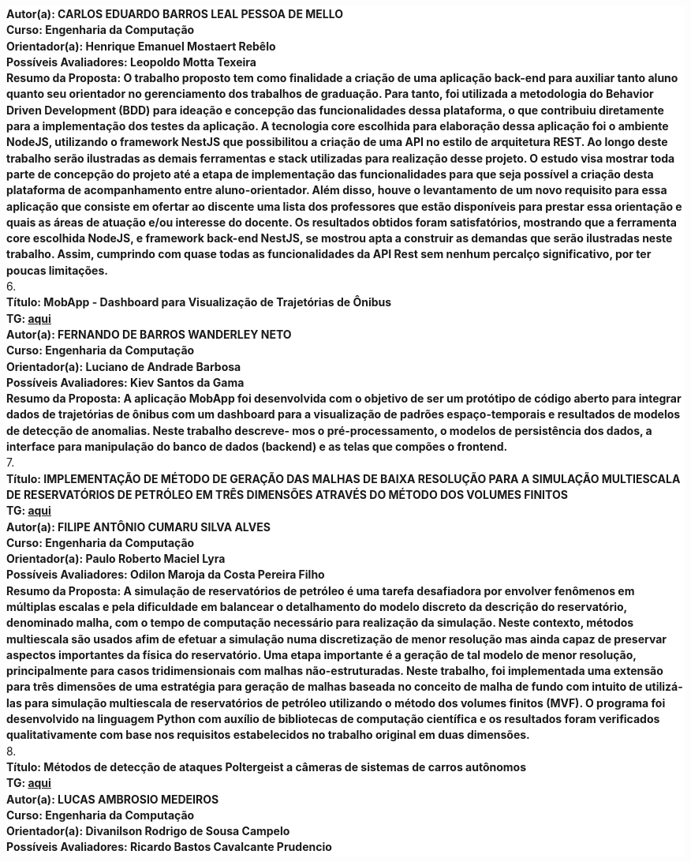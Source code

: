    **Autor(a): CARLOS EDUARDO BARROS LEAL PESSOA DE MELLO**  
   **Curso: Engenharia da Computação**  
   **Orientador(a):​ Henrique Emanuel Mostaert Rebêlo**  
   **Possíveis Avaliadores: Leopoldo Motta Texeira**  
   **Resumo da Proposta: O trabalho proposto tem como finalidade a criação de uma aplicação back-end para auxiliar tanto aluno quanto seu orientador no gerenciamento dos trabalhos de graduação. Para tanto, foi utilizada a metodologia do Behavior Driven Development (BDD) para ideação e concepção das funcionalidades dessa plataforma, o que contribuiu diretamente para a implementação dos testes da aplicação. A tecnologia core escolhida para elaboração dessa aplicação foi o ambiente NodeJS, utilizando o framework NestJS que possibilitou a criação de uma API no estilo de arquitetura REST. Ao longo deste trabalho serão ilustradas as demais ferramentas e stack utilizadas para realização desse projeto. O estudo visa mostrar toda parte de concepção do projeto até a etapa de implementação das funcionalidades para que seja possível a criação desta plataforma de acompanhamento entre aluno-orientador. Além disso, houve o levantamento de um novo requisito para essa aplicação que consiste em ofertar ao discente uma lista dos professores que estão disponíveis para prestar essa orientação e quais as áreas de atuação e/ou interesse do docente. Os resultados obtidos foram satisfatórios, mostrando que a ferramenta core escolhida NodeJS, e framework back-end NestJS, se mostrou apta a construir as demandas que serão ilustradas neste trabalho. Assim, cumprindo com quase todas as funcionalidades da API Rest sem nenhum percalço significativo, por ter poucas limitações.**  
6.   
   **Título: MobApp \- Dashboard para Visualização de Trajetórias de Ônibus**  
   **TG: [aqui](https://www.cin.ufpe.br/~tg/2021-1/tg_EC/TG_fbwn.pdf)**  
   **Autor(a): FERNANDO DE BARROS WANDERLEY NETO**  
   **Curso: Engenharia da Computação**  
   **Orientador(a):​ Luciano de Andrade Barbosa**  
   **Possíveis Avaliadores: Kiev Santos da Gama**  
   **Resumo da Proposta: A aplicação MobApp foi desenvolvida com o objetivo de ser um protótipo de código aberto para integrar dados de trajetórias de ônibus com um dashboard para a visualização de padrões espaço-temporais e resultados de modelos de detecção de anomalias. Neste trabalho descreve- mos o pré-processamento, o modelos de persistência dos dados, a interface para manipulação do banco de dados (backend) e as telas que compões o frontend.**  
7.   
   **Título: IMPLEMENTAÇÃO DE MÉTODO DE GERAÇÃO DAS MALHAS DE BAIXA RESOLUÇÃO PARA A SIMULAÇÃO MULTIESCALA DE RESERVATÓRIOS DE PETRÓLEO EM TRÊS DIMENSÕES ATRAVÉS DO MÉTODO DOS VOLUMES FINITOS**  
   **TG: [aqui](https://www.cin.ufpe.br/~tg/2021-1/tg_EC/TG_facsa.pdf)**  
   **Autor(a): FILIPE ANTÔNIO CUMARU SILVA ALVES**  
   **Curso: Engenharia da Computação**  
   **Orientador(a):​ Paulo Roberto Maciel Lyra**  
   **Possíveis Avaliadores: Odilon Maroja da Costa Pereira Filho**  
   **Resumo da Proposta: A simulação de reservatórios de petróleo é uma tarefa desafiadora por envolver fenômenos em múltiplas escalas e pela dificuldade em balancear o detalhamento do modelo discreto da descrição do reservatório, denominado malha, com o tempo de computação necessário para realização da simulação. Neste contexto, métodos multiescala são usados afim de efetuar a simulação numa discretização de menor resolução mas ainda capaz de preservar aspectos importantes da física do reservatório. Uma etapa importante é a geração de tal modelo de menor resolução, principalmente para casos tridimensionais com malhas não-estruturadas. Neste trabalho, foi implementada uma extensão para três dimensões de uma estratégia para geração de malhas baseada no conceito de malha de fundo com intuito de utilizá-las para simulação multiescala de reservatórios de petróleo utilizando o método dos volumes finitos (MVF). O programa foi desenvolvido na linguagem Python com auxílio de bibliotecas de computação científica e os resultados foram verificados qualitativamente com base nos requisitos estabelecidos no trabalho original em duas dimensões.**  
8.   
   **Título: Métodos de detecção de ataques Poltergeist a câmeras de sistemas de carros autônomos**  
   **TG: [aqui](https://www.cin.ufpe.br/~tg/2021-1/tg_EC/TG_lam5.pdf)**  
   **Autor(a): LUCAS AMBROSIO MEDEIROS**  
   **Curso: Engenharia da Computação**  
   **Orientador(a):​ Divanilson Rodrigo de Sousa Campelo**  
   **Possíveis Avaliadores: Ricardo Bastos Cavalcante Prudencio**  
